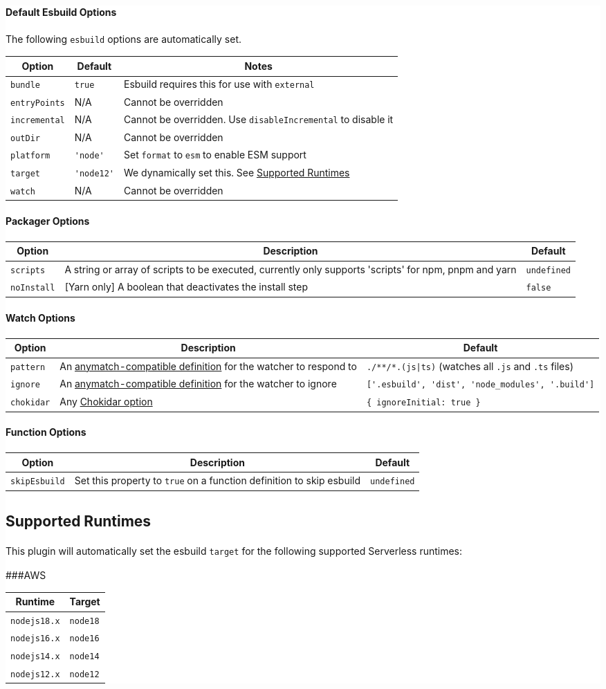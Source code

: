 #### Default Esbuild Options

The following `esbuild` options are automatically set.

| Option        | Default    | Notes                                                                  |
| ------------- | ---------- | ---------------------------------------------------------------------- |
| `bundle`      | `true`     | Esbuild requires this for use with `external`                          |
| `entryPoints` | N/A        | Cannot be overridden                                                   |
| `incremental` | N/A        | Cannot be overridden. Use `disableIncremental` to disable it           |
| `outDir`      | N/A        | Cannot be overridden                                                   |
| `platform`    | `'node'`   | Set `format` to `esm` to enable ESM support                            |
| `target`      | `'node12'` | We dynamically set this. See [Supported Runtimes](#supported-runtimes) |
| `watch`       | N/A        | Cannot be overridden                                                   |

#### Packager Options

| Option    | Description                                                                                           | Default     |
| --------- | ----------------------------------------------------------------------------------------------------- | ----------- |
| `scripts` | A string or array of scripts to be executed, currently only supports 'scripts' for npm, pnpm and yarn | `undefined` |
| `noInstall` | [Yarn only] A boolean that deactivates the install step | `false` |

#### Watch Options

| Option     | Description                                                                                          | Default                                               |
| ---------- | ---------------------------------------------------------------------------------------------------- | ----------------------------------------------------- |
| `pattern`  | An [anymatch-compatible definition](https://github.com/es128/anymatch) for the watcher to respond to | `./**/*.(js\|ts)` (watches all `.js` and `.ts` files) |
| `ignore`   | An [anymatch-compatible definition](https://github.com/es128/anymatch) for the watcher to ignore     | `['.esbuild', 'dist', 'node_modules', '.build']`      |
| `chokidar` | Any [Chokidar option](https://github.com/paulmillr/chokidar#api)                                     | `{ ignoreInitial: true }`                             |

#### Function Options

| Option        | Description                                                          | Default     |
| ------------- | -------------------------------------------------------------------- | ----------- |
| `skipEsbuild` | Set this property to `true` on a function definition to skip esbuild | `undefined` |

## Supported Runtimes

This plugin will automatically set the esbuild `target` for the following supported Serverless runtimes:

###AWS 

| Runtime      | Target   |
| ------------ | -------- |
| `nodejs18.x` | `node18` |
| `nodejs16.x` | `node16` |
| `nodejs14.x` | `node14` |
| `nodejs12.x` | `node12` |
